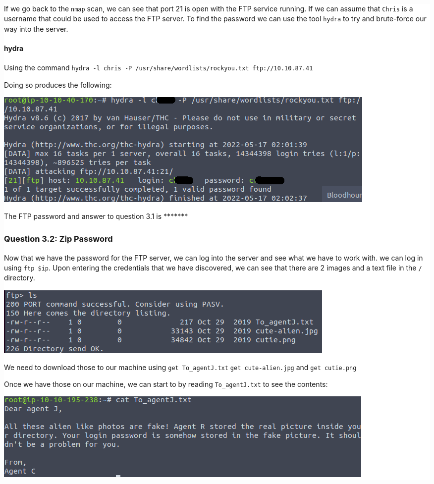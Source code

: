 If we go back to the `nmap` scan, we can see that port 21 is open with the FTP service running. If we can assume that `Chris` is a username that could be used to access the FTP server. To find the password we can use the tool `hydra` to try and brute-force our way into the server.

#### hydra

Using the command `hydra -l chris -P /usr/share/wordlists/rockyou.txt ftp://10.10.87.41`

Doing so produces the following:

![hydra](images/hydra.png)

The FTP password and answer to question 3.1 is *******

### Question 3.2: Zip Password

Now that we have the password for the FTP server, we can log into the server and see what we have to work with. we can log in using `ftp $ip`. Upon entering the credentials that we have discovered, we can see that there are 2 images and a text file in the `/` directory.

![FTP](images/ftp.png)

We need to download those to our machine using `get To_agentJ.txt` `get cute-alien.jpg` and `get cutie.png`

Once we have those on our machine, we can start to by reading `To_agentJ.txt` to see the contents:

![agentj](images/agentj.png)
